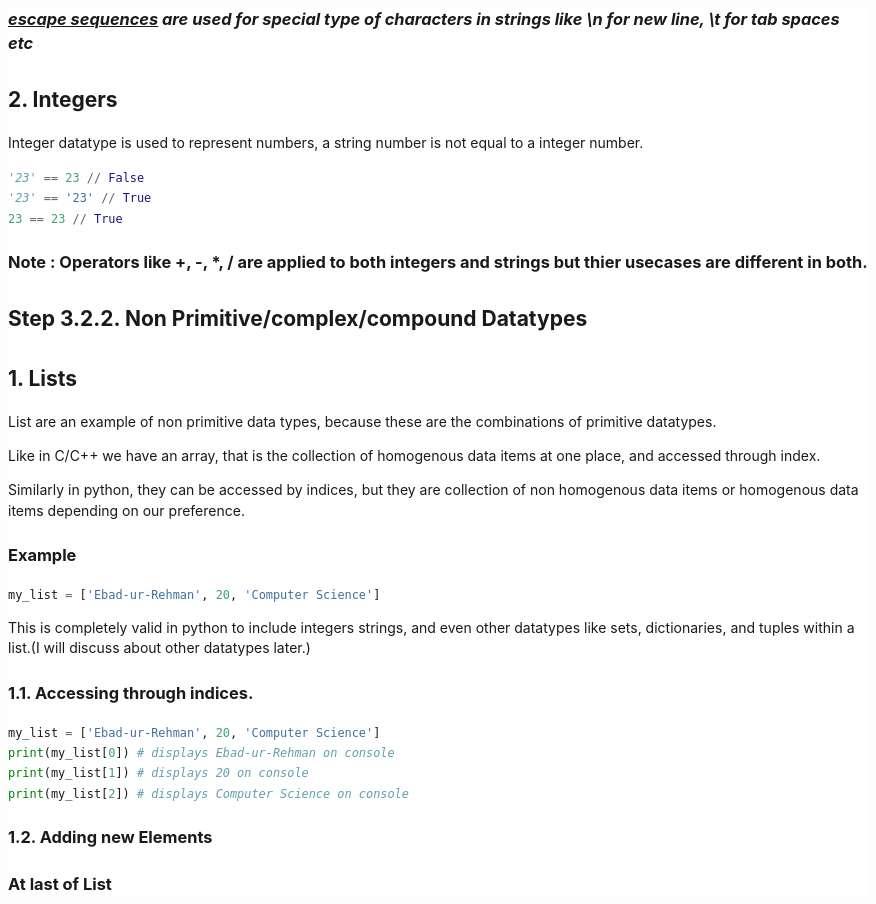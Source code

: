 ### _[escape sequences](https://www.scaler.com/topics/escape-sequence-in-python/) are used for special type of characters in strings like \n for new line, \t for tab spaces etc_

## **2. Integers**

Integer datatype is used to represent numbers, a string number is not equal to a integer number.

```Python
'23' == 23 // False
'23' == '23' // True
23 == 23 // True
```

### **Note** : Operators like +, -, \*, / are applied to both integers and strings but thier usecases are different in both.

## **Step 3.2.2. Non Primitive/complex/compound Datatypes**

## **1. Lists**

List are an example of non primitive data types, because these are the combinations of primitive datatypes.

Like in C/C++ we have an array, that is the collection of homogenous data items at one place, and accessed through index.

Similarly in python, they can be accessed by indices, but they are collection of non homogenous data items or homogenous data items depending on our preference.

### **Example**

```Python
my_list = ['Ebad-ur-Rehman', 20, 'Computer Science']
```

This is completely valid in python to include integers strings, and even other datatypes like sets, dictionaries, and tuples within a list.(I will discuss about other datatypes later.)

### 1.1. Accessing through indices.

```Python
my_list = ['Ebad-ur-Rehman', 20, 'Computer Science']
print(my_list[0]) # displays Ebad-ur-Rehman on console
print(my_list[1]) # displays 20 on console
print(my_list[2]) # displays Computer Science on console
```

### 1.2. Adding new Elements

### **At last of List**
